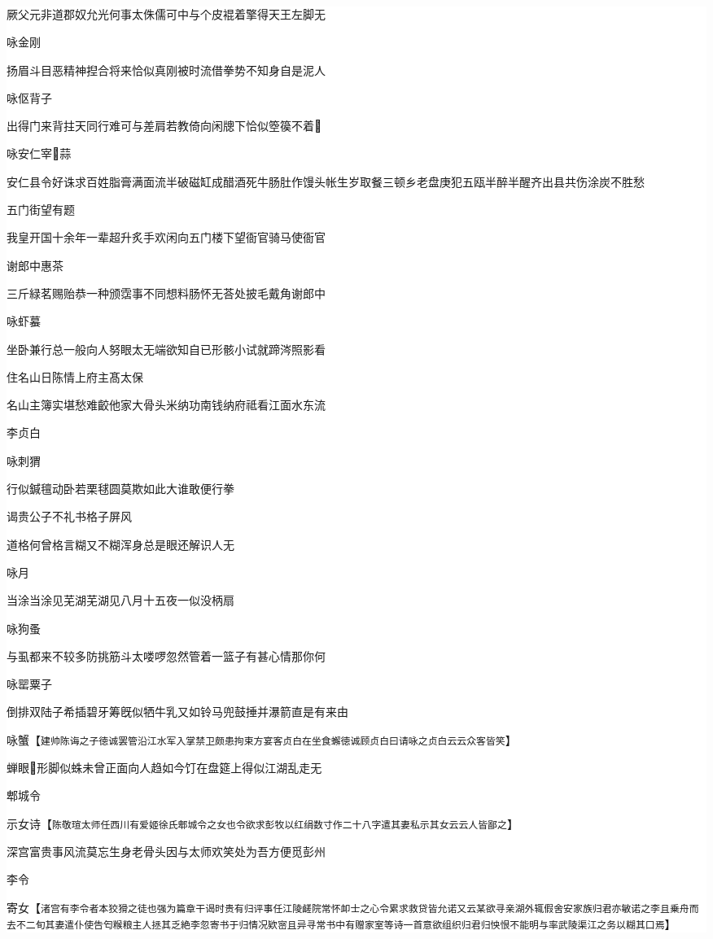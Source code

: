 厥父元非道郡奴允光何事太侏儒可中与个皮裩着擎得天王左脚无  

咏金刚  

扬眉斗目恶精神揑合将来恰似真刚被时流借拳势不知身自是泥人  

咏伛背子  

出得门来背拄天同行难可与差肩若教倚向闲牕下恰似箜篌不着  

咏安仁宰蒜  

安仁县令好诛求百姓脂膏满面流半破磁缸成醋酒死牛肠肚作馒头帐生岁取餐三顿乡老盘庚犯五瓯半醉半醒齐出县共伤涂炭不胜愁  

五门街望有题  

我皇开国十余年一辈超升炙手欢闲向五门楼下望衙官骑马使衙官  

谢郎中惠茶  

三斤緑茗赐贻恭一种颁霑事不同想料肠怀无荅处披毛戴角谢郎中  

咏虾蟇  

坐卧兼行总一般向人努眼太无端欲知自已形骸小试就蹄涔照影看  

住名山日陈情上府主髙太保  

名山主簿实堪愁难齩他家大骨头米纳功南钱纳府祗看江面水东流  

李贞白  

咏刺猬  

行似鍼氊动卧若栗毬圆莫欺如此大谁敢便行拳  

谒贵公子不礼书格子屏风  

道格何曾格言糊又不糊浑身总是眼还解识人无  

咏月  

当涂当涂见芜湖芜湖见八月十五夜一似没柄扇  

咏狗蚤  

与虱都来不较多防挑筋斗太喽啰忽然管着一篮子有甚心情那你何  

咏罂粟子  

倒排双陆子希插碧牙筹旣似牺牛乳又如铃马兜鼓捶并瀑箭直是有来由  

咏蟹【`建帅陈诲之子徳诚罢管沿江水军入掌禁卫颇患拘束方宴客贞白在坐食蠏徳诚顾贞白曰请咏之贞白云云众客皆笑`】  

蝉眼形脚似蛛未曾正面向人趋如今饤在盘筵上得似江湖乱走无  

郫城令  

示女诗【`陈敬瑄太师任西川有爱姬徐氏郫城令之女也令欲求彭牧以红绢数寸作二十八字遣其妻私示其女云云人皆鄙之`】  

深宫富贵事风流莫忘生身老骨头因与太师欢笑处为吾方便觅彭州  

李令  

寄女【`渚宫有李令者本狡猾之徒也强为篇章干谒时贵有归评事任江陵鹾院常怀卹士之心令累求救贷皆允诺又云某欲寻亲湖外辄假舍安家族归君亦敏诺之李且乗舟而去不二旬其妻遣仆使告匄糇粮主人拯其乏絶李忽寄书于归情况欵宻且异寻常书中有赠家室等诗一首意欲组织归君归怏恨不能明与率武陵渠江之务以糊其口焉`】  
